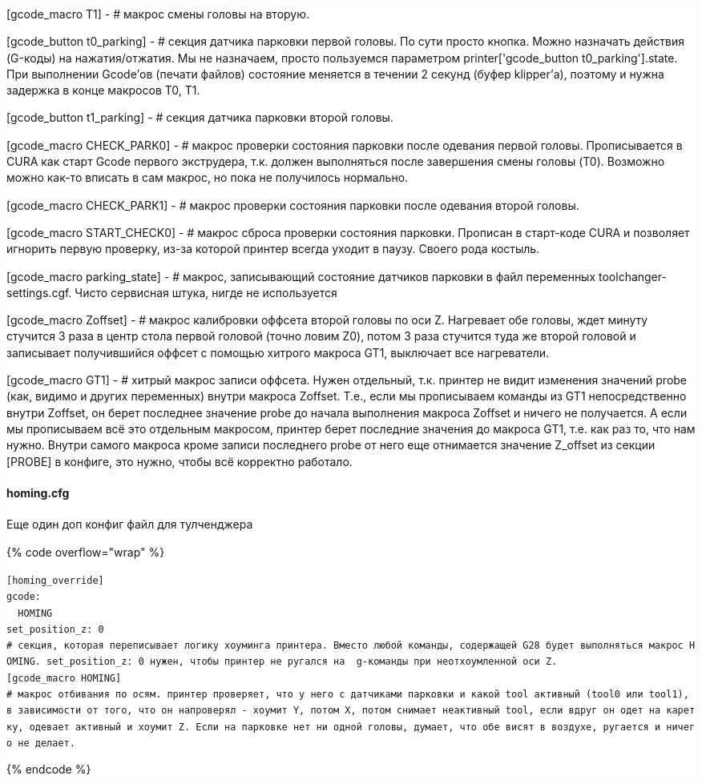 [gcode_macro T1] - # макрос смены головы на вторую.

[gcode_button t0_parking] - # секция датчика парковки первой головы. По сути просто кнопка. Можно назначать действия (G-коды) на нажатия/отжатия. Мы не назначаем, просто пользуемся параметром printer['gcode_button t0_parking'].state. При выполнении Gcode’ов (печати файлов) состояние меняется в течении 2 секунд (буфер klipper’а), поэтому и нужна задержка в конце макросов T0, T1.

[gcode_button t1_parking] - # секция датчика парковки второй головы. 

[gcode_macro CHECK_PARK0] - # макрос проверки состояния парковки после одевания первой головы. Прописывается в CURA как старт Gcode первого экструдера, т.к. должен выполняться после завершения смены головы (T0). Возможно можно как-то вписать в сам макрос, но пока не получилось нормально.

[gcode_macro CHECK_PARK1] - # макрос проверки состояния парковки после одевания второй головы.

[gcode_macro START_CHECK0] - # макрос сброса проверки состояния парковки. Прописан в старт-коде CURA и позволяет игнорить первую проверку, из-за которой принтер всегда уходит в паузу. Своего рода костыль.

[gcode_macro parking_state] - # макрос, записывающий состояние датчиков парковки в файл переменных toolchanger-settings.cgf. Чисто сервисная штука, нигде не используется

[gcode_macro Zoffset]  - # макрос калибровки оффсета второй головы по оси Z. Нагревает обе головы, ждет минуту стучится 3 раза в центр стола первой головой (точно ловим Z0), потом 3 раза стучится туда же второй головой и записывает получившийся оффсет с помощью хитрого макроса GT1, выключает все нагреватели.

[gcode_macro GT1]  - # хитрый макрос записи оффсета. Нужен отдельный, т.к. принтер не видит изменения значений probe (как, видимо и других переменных) внутри макроса Zoffset. Т.е., если мы прописываем команды из GT1 непосредственно внутри Zoffset, он берет последнее значение probe до начала выполнения макроса Zoffset и ничего не получается. А если мы прописываем всё это отдельным макросом, принтер берет последние значения до макроса GT1, т.е. как раз то, что нам нужно. Внутри самого макроса кроме записи последнего probe от него еще отнимается значение Z_offset из секции [PROBE] в конфиге, это нужно, чтобы всё корректно работало.
</code></pre>

#### homing.cfg&#x20;

Еще один доп конфиг файл для тулченджера

{% code overflow="wrap" %}
```django
[homing_override]
gcode:
  HOMING
set_position_z: 0
# секция, которая переписывает логику хоуминга принтера. Вместо любой команды, содержащей G28 будет выполняться макрос HOMING. set_position_z: 0 нужен, чтобы принтер не ругался на  g-команды при неотхоумленной оси Z.
[gcode_macro HOMING]
# макрос отбивания по осям. принтер проверяет, что у него с датчиками парковки и какой tool активный (tool0 или tool1), в зависимости от того, что он напроверял - хоумит Y, потом X, потом снимает неактивный tool, если вдруг он одет на каретку, одевает активный и хоумит Z. Если на парковке нет ни одной головы, думает, что обе висят в воздухе, ругается и ничего не делает. 
```
{% endcode %}
